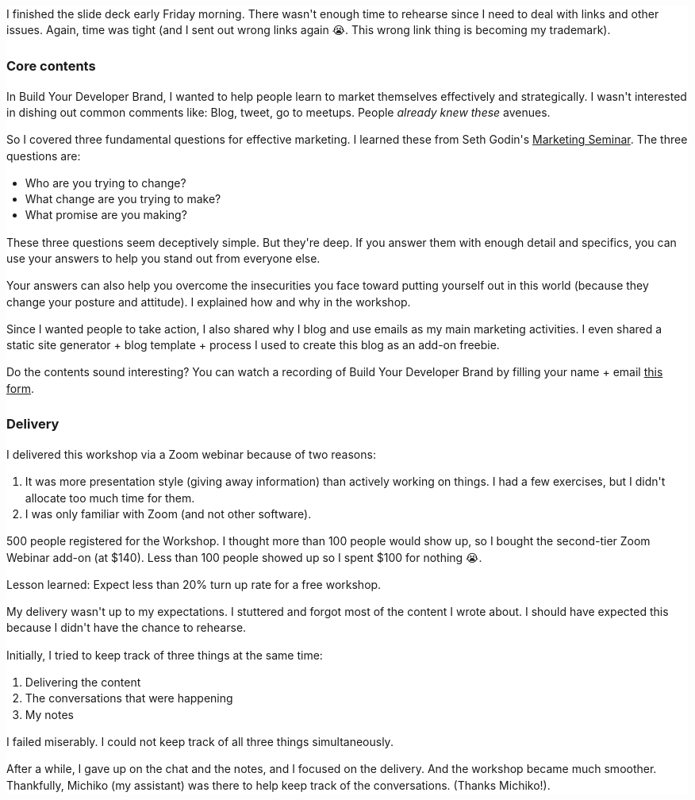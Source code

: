 I finished the slide deck early Friday morning. There wasn't enough time to rehearse since I need to deal with links and other issues. Again, time was tight (and I sent out wrong links again 😭. This wrong link thing is becoming my trademark).

### Core contents

In Build Your Developer Brand, I wanted to help people learn to market themselves effectively and strategically. I wasn't interested in dishing out common comments like: Blog, tweet, go to meetups. People *already knew these* avenues.

So I covered three fundamental questions for effective marketing. I learned these from Seth Godin's [Marketing Seminar][16]. The three questions are:

- Who are you trying to change?
- What change are you trying to make?
- What promise are you making?

These three questions seem deceptively simple. But they're deep. If you answer them with enough detail and specifics, you can use your answers to help you stand out from everyone else.

Your answers can also help you overcome the insecurities you face toward putting yourself out in this world (because they change your posture and attitude). I explained how and why in the workshop.

Since I wanted people to take action, I also shared why I blog and use emails as my main marketing activities. I even shared a static site generator + blog template + process I used to create this blog as an add-on freebie.

Do the contents sound interesting? You can watch a recording of Build Your Developer Brand by filling your name + email [this form][17].

### Delivery

I delivered this workshop via a Zoom webinar because of two reasons:

1. It was more presentation style (giving away information) than actively working on things. I had a few exercises, but I didn't allocate too much time for them.
2. I was only familiar with Zoom (and not other software).

500 people registered for the Workshop. I thought more than 100 people would show up, so I bought the second-tier Zoom Webinar add-on (at $140). Less than 100 people showed up so I spent $100 for nothing 😭.

Lesson learned: Expect less than 20% turn up rate for a free workshop.

My delivery wasn't up to my expectations. I stuttered and forgot most of the content I wrote about. I should have expected this because I didn't have the chance to rehearse.

Initially, I tried to keep track of three things at the same time:

1. Delivering the content
2. The conversations that were happening
3. My notes

I failed miserably. I could not keep track of all three things simultaneously.

After a while, I gave up on the chat and the notes, and I focused on the delivery. And the workshop became much smoother. Thankfully, Michiko (my assistant) was there to help keep track of the conversations. (Thanks Michiko!).


[1]:	#why-i-created-this-workshop
[2]:	#execution
[3]:	#initial-research
[4]:	#potential-marketability
[5]:	#timeline
[6]:	#the-creation-process
[7]:	#core-contents
[8]:	#delivery
[9]:	#post-delivery-thoughts
[10]:	#was-the-target-market-too-wide
[11]:	#was-the-delivery-successful
[12]:	#what-i-would-change-if-i-delivered-the-workshop-again
[13]:	#will-i-give-this-workshop-again
[14]:	#new-workshop-ideas
[15]:	#final-words
[16]:	https://themarketingseminar.com
[17]:	#convertkit
[18]:	https://twitter.com/swyx
[19]:	https://zellwk.com/ctcc
[20]:	https://zellwk.com/ideas/good-coding-article
[21]:	https://zellwk.com/ideas/generate-blog-content
[22]:	https://zellwk.com/ideas/my-system